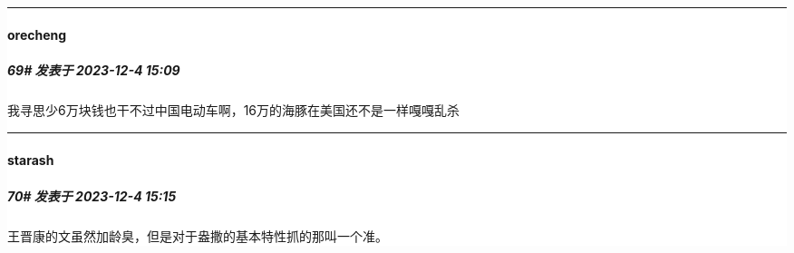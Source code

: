 
*****

####  orecheng  
##### 69#       发表于 2023-12-4 15:09

我寻思少6万块钱也干不过中国电动车啊，16万的海豚在美国还不是一样嘎嘎乱杀


*****

####  starash  
##### 70#       发表于 2023-12-4 15:15

王晋康的文虽然加龄臭，但是对于盎撒的基本特性抓的那叫一个准。

